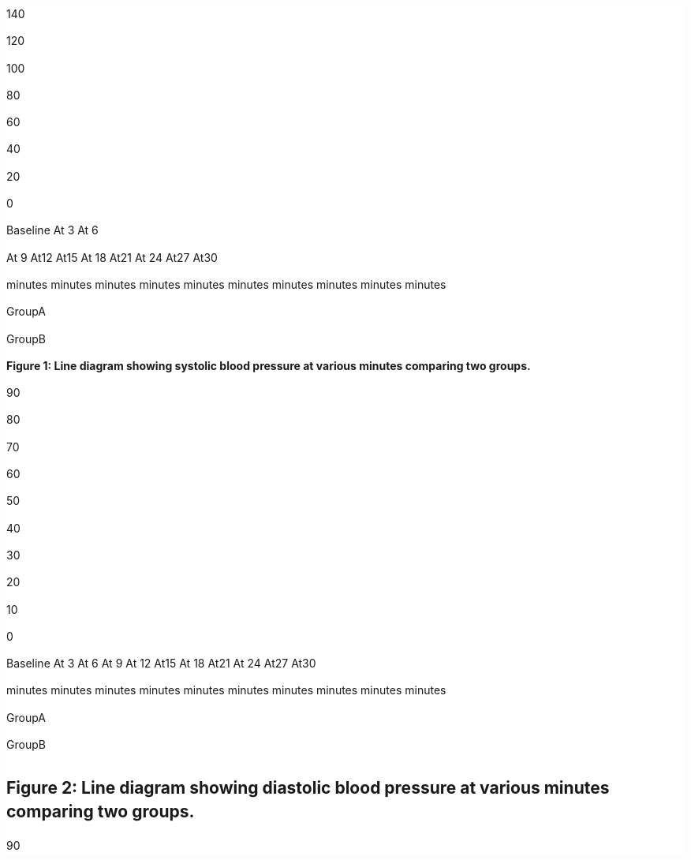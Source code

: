 

140

120

100

80

60

40

20

0

Baseline At 3 At 6

At 9 At12 At15 At 18 At21 At 24 At27 At30

minutes minutes minutes minutes minutes minutes minutes minutes minutes minutes

GroupA

GroupB

**Figure 1: Line diagram showing systolic blood pressure at various minutes comparing two groups.**



90

80

70

60

50

40

30

20

10

0

Baseline At 3 At 6 At 9 At 12 At15 At 18 At21 At 24 At27 At30

minutes minutes minutes minutes minutes minutes minutes minutes minutes minutes

GroupA

GroupB

## Figure 2: Line diagram showing diastolic blood pressure at various minutes comparing two groups.



90
